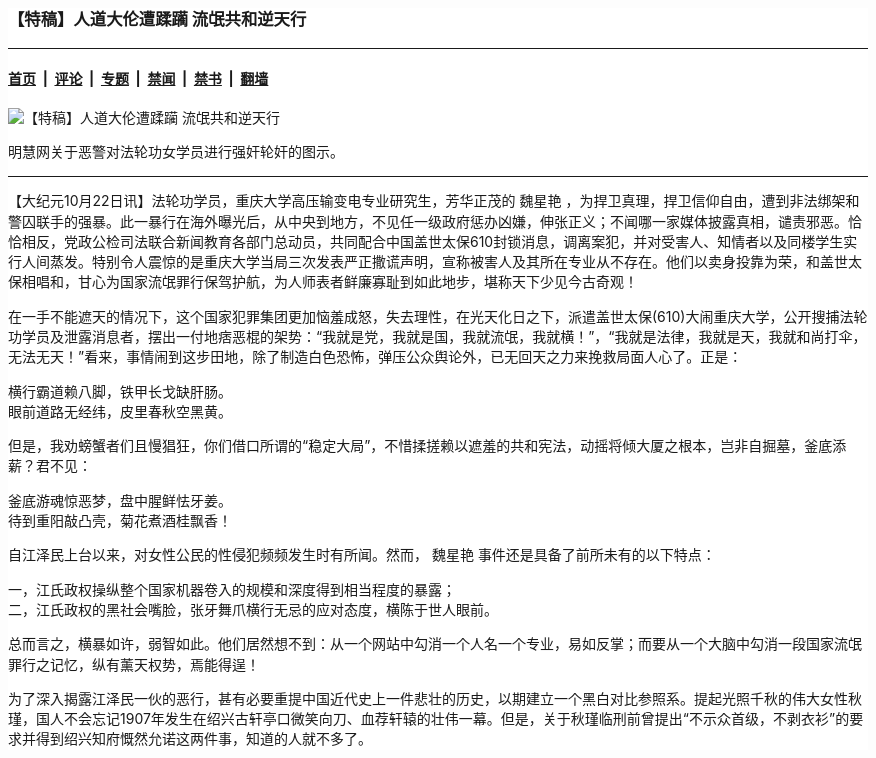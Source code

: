 ### 【特稿】人道大伦遭蹂躏 流氓共和逆天行

---

#### [首页](../../../..?n697193) &nbsp;|&nbsp; [评论](../../../../../epoch-comment?n697193) &nbsp;|&nbsp; [专题](../../../../../epoch-special?n697193) &nbsp;|&nbsp; [禁闻](../../../../../epoch-news?n697193) &nbsp;|&nbsp; [禁书](../../../../../books?n697193) &nbsp;|&nbsp; [翻墙](https://github.com/gfw-breaker/nogfw/blob/master/README.md?n697193)


<div><img alt="【特稿】人道大伦遭蹂躏 流氓共和逆天行" class="attachment-djy_600_400 size-djy_600_400 wp-post-image" src="https://i.epochtimes.com/assets/uploads/2004/10/410225305628-600x400.jpg"/>
<div class="caption">
 <p>
  明慧网关于恶警对法轮功女学员进行强奸轮奸的图示。
 </p>
</div></div><hr/><div class="post_content" id="artbody" itemprop="articleBody">
 
 <p>
  【大纪元10月22日讯】法轮功学员，重庆大学高压输变电专业研究生，芳华正茂的
  <ok href="https://www.epochtimes.com/gb/tag/%E9%AD%8F%E6%98%9F%E8%89%B3.html">
   魏星艳
  </ok>
  ，为捍卫真理，捍卫信仰自由，遭到非法绑架和警囚联手的强暴。此一暴行在海外曝光后，从中央到地方，不见任一级政府惩办凶嫌，伸张正义；不闻哪一家媒体披露真相，谴责邪恶。恰恰相反，党政公检司法联合新闻教育各部门总动员，共同配合中国盖世太保610封锁消息，调离案犯，并对受害人、知情者以及同楼学生实行人间蒸发。特别令人震惊的是重庆大学当局三次发表严正撒谎声明，宣称被害人及其所在专业从不存在。他们以卖身投靠为荣，和盖世太保相唱和，甘心为国家流氓罪行保驾护航，为人师表者鲜廉寡耻到如此地步，堪称天下少见今古奇观！
 </p>
 <p>
  在一手不能遮天的情况下，这个国家犯罪集团更加恼羞成怒，失去理性，在光天化日之下，派遣盖世太保(610)大闹重庆大学，公开搜捕法轮功学员及泄露消息者，摆出一付地痞恶棍的架势：“我就是党，我就是国，我就流氓，我就横！”，“我就是法律，我就是天，我就和尚打伞，无法无天！”看来，事情闹到这步田地，除了制造白色恐怖，弹压公众舆论外，已无回天之力来挽救局面人心了。正是：
 </p>
 <p>
  横行霸道赖八脚，铁甲长戈缺肝肠。
  <br/>
  眼前道路无经纬，皮里春秋空黑黄。
 </p>
 <p>
  但是，我劝螃蟹者们且慢猖狂，你们借口所谓的“稳定大局”，不惜揉搓赖以遮羞的共和宪法，动摇将倾大厦之根本，岂非自掘墓，釜底添薪？君不见：
 </p>
 <p>
  釜底游魂惊恶梦，盘中腥鲜怯牙姜。
  <br/>
  待到重阳敲凸壳，菊花煮酒桂飘香！
 </p>
 <p>
  自江泽民上台以来，对女性公民的性侵犯频频发生时有所闻。然而，
  <ok href="https://www.epochtimes.com/gb/tag/%E9%AD%8F%E6%98%9F%E8%89%B3.html">
   魏星艳
  </ok>
  事件还是具备了前所未有的以下特点：
 </p>
 <p>
  一，江氏政权操纵整个国家机器卷入的规模和深度得到相当程度的暴露；
  <br/>
  二，江氏政权的黑社会嘴脸，张牙舞爪横行无忌的应对态度，横陈于世人眼前。
 </p>
 <p>
  总而言之，横暴如许，弱智如此。他们居然想不到：从一个网站中勾消一个人名一个专业，易如反掌；而要从一个大脑中勾消一段国家流氓罪行之记忆，纵有薰天权势，焉能得逞！
 </p>
 <p>
  为了深入揭露江泽民一伙的恶行，甚有必要重提中国近代史上一件悲壮的历史，以期建立一个黑白对比参照系。提起光照千秋的伟大女性秋瑾，国人不会忘记1907年发生在绍兴古轩亭口微笑向刀、血荐轩辕的壮伟一幕。但是，关于秋瑾临刑前曾提出“不示众首级，不剥衣衫”的要求并得到绍兴知府慨然允诺这两件事，知道的人就不多了。
 </p>